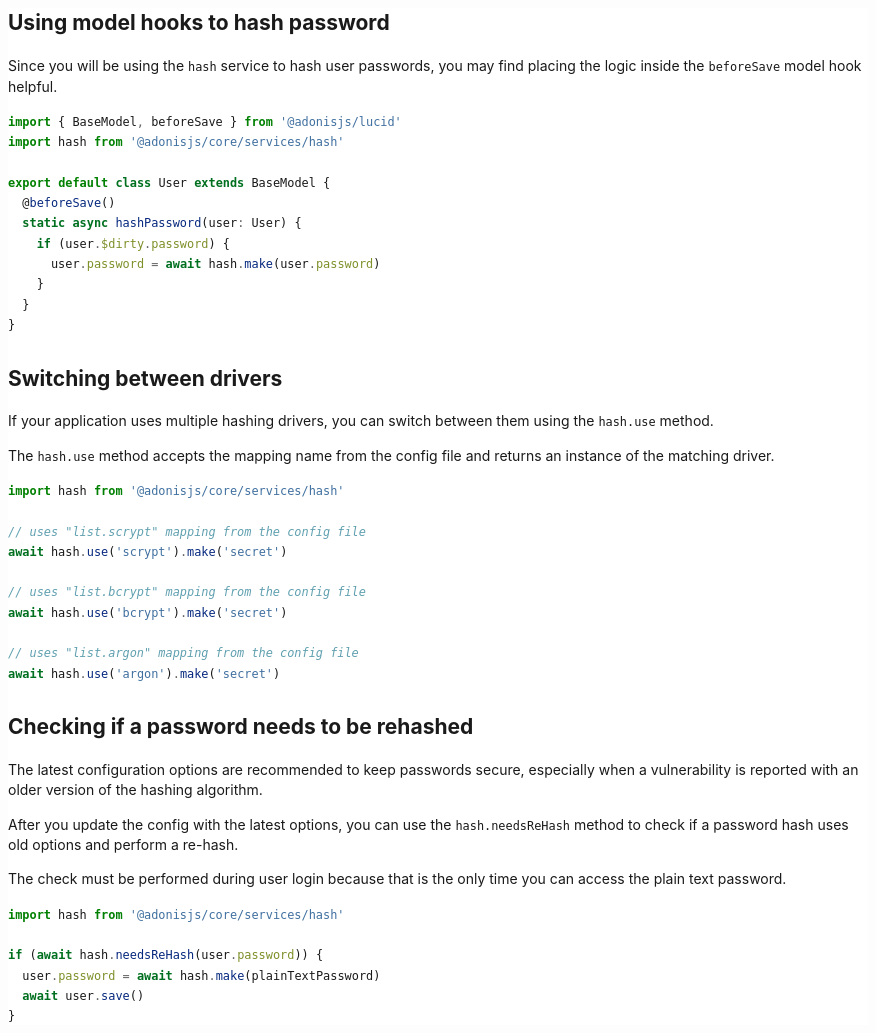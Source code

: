 ## Using model hooks to hash password

Since you will be using the `hash` service to hash user passwords, you may find placing the logic inside the `beforeSave` model hook helpful.

```ts
import { BaseModel, beforeSave } from '@adonisjs/lucid'
import hash from '@adonisjs/core/services/hash'

export default class User extends BaseModel {
  @beforeSave()
  static async hashPassword(user: User) {
    if (user.$dirty.password) {
      user.password = await hash.make(user.password)
    }
  }
}
```

## Switching between drivers

If your application uses multiple hashing drivers, you can switch between them using the `hash.use` method. 

The `hash.use` method accepts the mapping name from the config file and returns an instance of the matching driver.

```ts
import hash from '@adonisjs/core/services/hash'

// uses "list.scrypt" mapping from the config file
await hash.use('scrypt').make('secret')

// uses "list.bcrypt" mapping from the config file
await hash.use('bcrypt').make('secret')

// uses "list.argon" mapping from the config file
await hash.use('argon').make('secret')
```

## Checking if a password needs to be rehashed

The latest configuration options are recommended to keep passwords secure, especially when a vulnerability is reported with an older version of the hashing algorithm.

After you update the config with the latest options, you can use the `hash.needsReHash` method to check if a password hash uses old options and perform a re-hash.

The check must be performed during user login because that is the only time you can access the plain text password.

```ts
import hash from '@adonisjs/core/services/hash'

if (await hash.needsReHash(user.password)) {
  user.password = await hash.make(plainTextPassword)
  await user.save()
}
```
